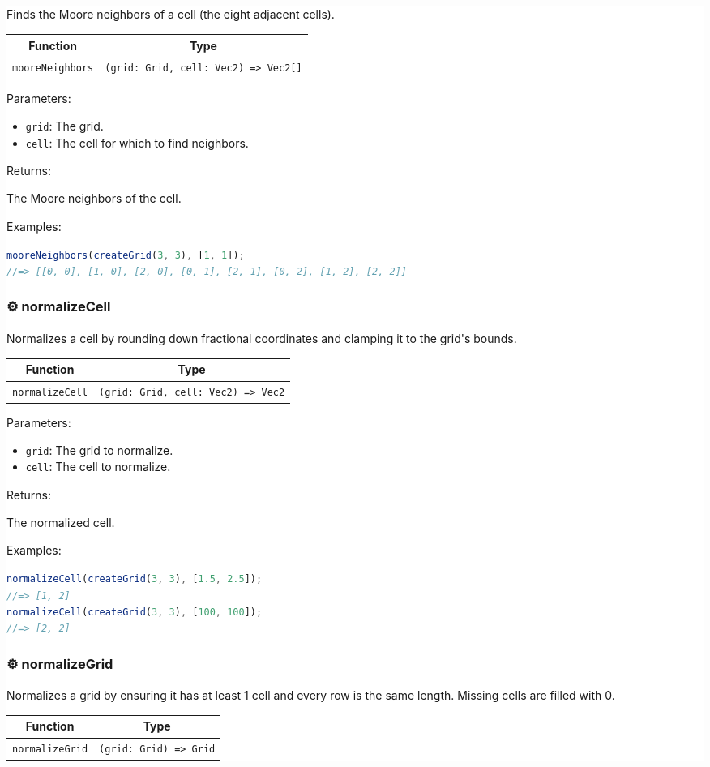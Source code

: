 Finds the Moore neighbors of a cell (the eight adjacent cells).

| Function | Type |
| ---------- | ---------- |
| `mooreNeighbors` | `(grid: Grid, cell: Vec2) => Vec2[]` |

Parameters:

* `grid`: The grid.
* `cell`: The cell for which to find neighbors.


Returns:

The Moore neighbors of the cell.

Examples:

```ts
mooreNeighbors(createGrid(3, 3), [1, 1]);
//=> [[0, 0], [1, 0], [2, 0], [0, 1], [2, 1], [0, 2], [1, 2], [2, 2]]
```


### :gear: normalizeCell

Normalizes a cell by rounding down fractional coordinates and clamping it to the grid's bounds.

| Function | Type |
| ---------- | ---------- |
| `normalizeCell` | `(grid: Grid, cell: Vec2) => Vec2` |

Parameters:

* `grid`: The grid to normalize.
* `cell`: The cell to normalize.


Returns:

The normalized cell.

Examples:

```ts
normalizeCell(createGrid(3, 3), [1.5, 2.5]);
//=> [1, 2]
normalizeCell(createGrid(3, 3), [100, 100]);
//=> [2, 2]
```


### :gear: normalizeGrid

Normalizes a grid by ensuring it has at least 1 cell and every row is the same length. Missing
cells are filled with 0.

| Function | Type |
| ---------- | ---------- |
| `normalizeGrid` | `(grid: Grid) => Grid` |

